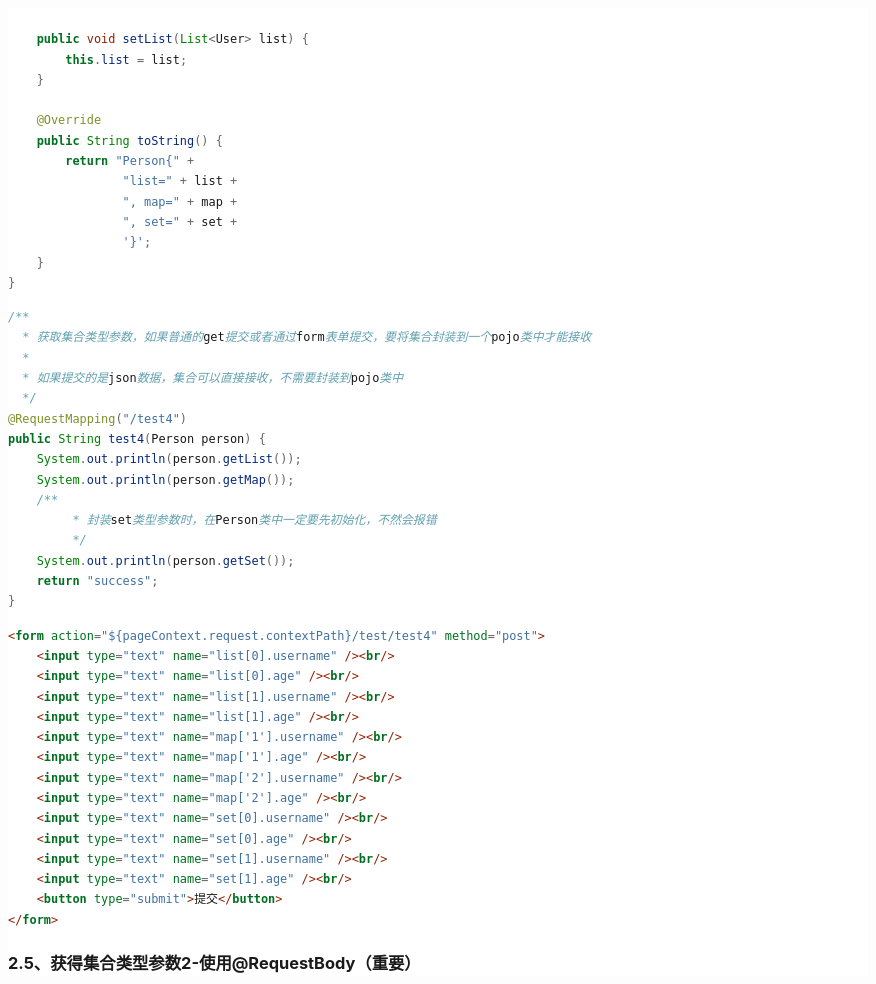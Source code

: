 ```java

    public void setList(List<User> list) {
        this.list = list;
    }

    @Override
    public String toString() {
        return "Person{" +
                "list=" + list +
                ", map=" + map +
                ", set=" + set +
                '}';
    }
}
```

```java
/**
  * 获取集合类型参数，如果普通的get提交或者通过form表单提交，要将集合封装到一个pojo类中才能接收
  *
  * 如果提交的是json数据，集合可以直接接收，不需要封装到pojo类中
  */
@RequestMapping("/test4")
public String test4(Person person) {
    System.out.println(person.getList());
    System.out.println(person.getMap());
    /**
         * 封装set类型参数时，在Person类中一定要先初始化，不然会报错
         */
    System.out.println(person.getSet());
    return "success";
}
```

```html
<form action="${pageContext.request.contextPath}/test/test4" method="post">
    <input type="text" name="list[0].username" /><br/>
    <input type="text" name="list[0].age" /><br/>
    <input type="text" name="list[1].username" /><br/>
    <input type="text" name="list[1].age" /><br/>
    <input type="text" name="map['1'].username" /><br/>
    <input type="text" name="map['1'].age" /><br/>
    <input type="text" name="map['2'].username" /><br/>
    <input type="text" name="map['2'].age" /><br/>
    <input type="text" name="set[0].username" /><br/>
    <input type="text" name="set[0].age" /><br/>
    <input type="text" name="set[1].username" /><br/>
    <input type="text" name="set[1].age" /><br/>
    <button type="submit">提交</button>
</form>
```

### 2.5、获得集合类型参数2-使用@RequestBody（重要）
